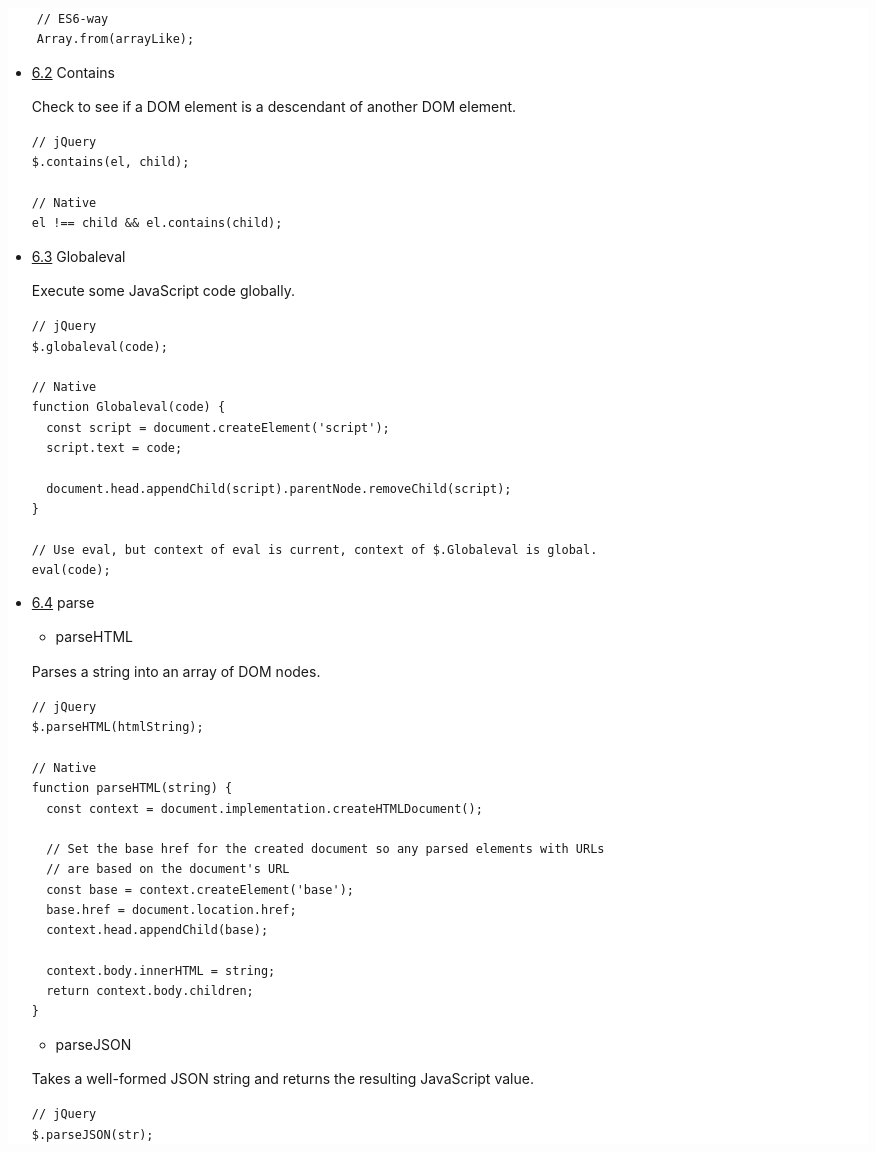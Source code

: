         // ES6-way
        Array.from(arrayLike);

-   [6.2](#6.2) <span id="6.2"></span> Contains

    Check to see if a DOM element is a descendant of another DOM element.

        // jQuery
        $.contains(el, child);

        // Native
        el !== child && el.contains(child);

-   [6.3](#6.3) <span id="6.3"></span> Globaleval

    Execute some JavaScript code globally.

        // jQuery
        $.globaleval(code);

        // Native
        function Globaleval(code) {
          const script = document.createElement('script');
          script.text = code;

          document.head.appendChild(script).parentNode.removeChild(script);
        }

        // Use eval, but context of eval is current, context of $.Globaleval is global.
        eval(code);

-   [6.4](#6.4) <span id="6.4"></span> parse

    -   parseHTML

    Parses a string into an array of DOM nodes.

        // jQuery
        $.parseHTML(htmlString);

        // Native
        function parseHTML(string) {
          const context = document.implementation.createHTMLDocument();

          // Set the base href for the created document so any parsed elements with URLs
          // are based on the document's URL
          const base = context.createElement('base');
          base.href = document.location.href;
          context.head.appendChild(base);

          context.body.innerHTML = string;
          return context.body.children;
        }

    -   parseJSON

    Takes a well-formed JSON string and returns the resulting JavaScript value.

        // jQuery
        $.parseJSON(str);
